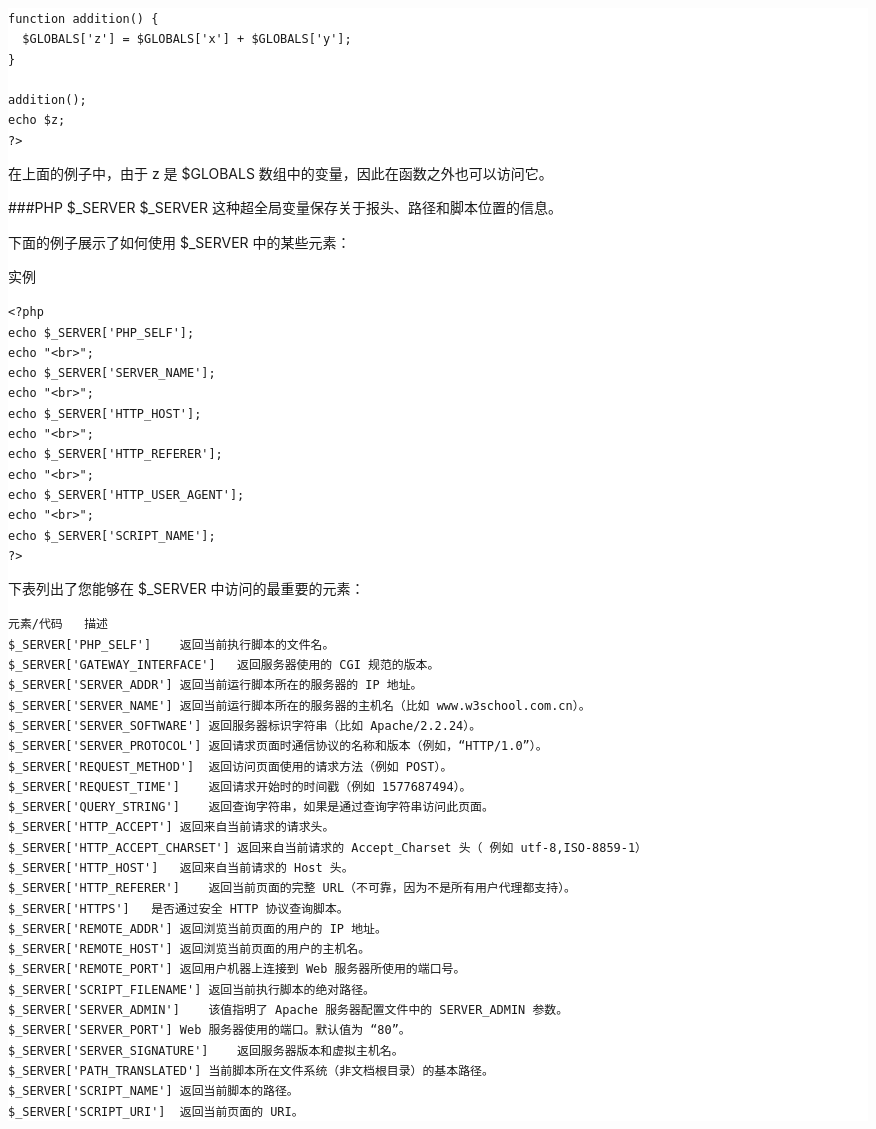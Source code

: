     function addition() { 
      $GLOBALS['z'] = $GLOBALS['x'] + $GLOBALS['y']; 
    }

    addition(); 
    echo $z; 
    ?>

在上面的例子中，由于 z 是 $GLOBALS 数组中的变量，因此在函数之外也可以访问它。
    
###PHP $_SERVER
$_SERVER 这种超全局变量保存关于报头、路径和脚本位置的信息。

下面的例子展示了如何使用 $_SERVER 中的某些元素：

实例

    <?php 
    echo $_SERVER['PHP_SELF'];
    echo "<br>";
    echo $_SERVER['SERVER_NAME'];
    echo "<br>";
    echo $_SERVER['HTTP_HOST'];
    echo "<br>";
    echo $_SERVER['HTTP_REFERER'];
    echo "<br>";
    echo $_SERVER['HTTP_USER_AGENT'];
    echo "<br>";
    echo $_SERVER['SCRIPT_NAME'];
    ?>
    
下表列出了您能够在 $_SERVER 中访问的最重要的元素：

    元素/代码	描述
    $_SERVER['PHP_SELF']	返回当前执行脚本的文件名。
    $_SERVER['GATEWAY_INTERFACE']	返回服务器使用的 CGI 规范的版本。
    $_SERVER['SERVER_ADDR']	返回当前运行脚本所在的服务器的 IP 地址。
    $_SERVER['SERVER_NAME']	返回当前运行脚本所在的服务器的主机名（比如 www.w3school.com.cn）。
    $_SERVER['SERVER_SOFTWARE']	返回服务器标识字符串（比如 Apache/2.2.24）。
    $_SERVER['SERVER_PROTOCOL']	返回请求页面时通信协议的名称和版本（例如，“HTTP/1.0”）。
    $_SERVER['REQUEST_METHOD']	返回访问页面使用的请求方法（例如 POST）。
    $_SERVER['REQUEST_TIME']	返回请求开始时的时间戳（例如 1577687494）。
    $_SERVER['QUERY_STRING']	返回查询字符串，如果是通过查询字符串访问此页面。
    $_SERVER['HTTP_ACCEPT']	返回来自当前请求的请求头。
    $_SERVER['HTTP_ACCEPT_CHARSET']	返回来自当前请求的 Accept_Charset 头（ 例如 utf-8,ISO-8859-1）
    $_SERVER['HTTP_HOST']	返回来自当前请求的 Host 头。
    $_SERVER['HTTP_REFERER']	返回当前页面的完整 URL（不可靠，因为不是所有用户代理都支持）。
    $_SERVER['HTTPS']	是否通过安全 HTTP 协议查询脚本。
    $_SERVER['REMOTE_ADDR']	返回浏览当前页面的用户的 IP 地址。
    $_SERVER['REMOTE_HOST']	返回浏览当前页面的用户的主机名。
    $_SERVER['REMOTE_PORT']	返回用户机器上连接到 Web 服务器所使用的端口号。
    $_SERVER['SCRIPT_FILENAME']	返回当前执行脚本的绝对路径。
    $_SERVER['SERVER_ADMIN']	该值指明了 Apache 服务器配置文件中的 SERVER_ADMIN 参数。
    $_SERVER['SERVER_PORT']	Web 服务器使用的端口。默认值为 “80”。
    $_SERVER['SERVER_SIGNATURE']	返回服务器版本和虚拟主机名。
    $_SERVER['PATH_TRANSLATED']	当前脚本所在文件系统（非文档根目录）的基本路径。
    $_SERVER['SCRIPT_NAME']	返回当前脚本的路径。
    $_SERVER['SCRIPT_URI']	返回当前页面的 URI。
    